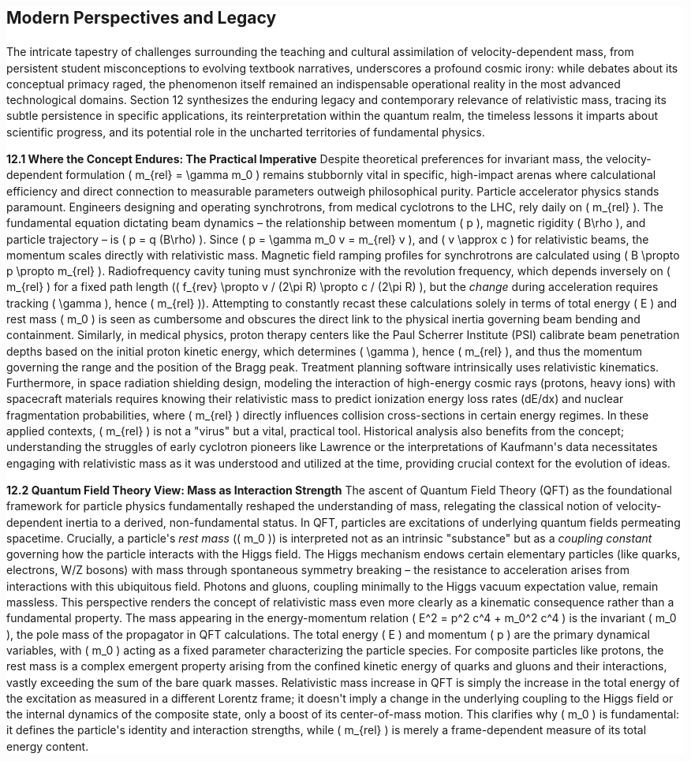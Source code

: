 ## Modern Perspectives and Legacy

The intricate tapestry of challenges surrounding the teaching and cultural assimilation of velocity-dependent mass, from persistent student misconceptions to evolving textbook narratives, underscores a profound cosmic irony: while debates about its conceptual primacy raged, the phenomenon itself remained an indispensable operational reality in the most advanced technological domains. Section 12 synthesizes the enduring legacy and contemporary relevance of relativistic mass, tracing its subtle persistence in specific applications, its reinterpretation within the quantum realm, the timeless lessons it imparts about scientific progress, and its potential role in the uncharted territories of fundamental physics.

**12.1 Where the Concept Endures: The Practical Imperative**
Despite theoretical preferences for invariant mass, the velocity-dependent formulation \( m_{rel} = \gamma m_0 \) remains stubbornly vital in specific, high-impact arenas where calculational efficiency and direct connection to measurable parameters outweigh philosophical purity. Particle accelerator physics stands paramount. Engineers designing and operating synchrotrons, from medical cyclotrons to the LHC, rely daily on \( m_{rel} \). The fundamental equation dictating beam dynamics – the relationship between momentum \( p \), magnetic rigidity \( B\rho \), and particle trajectory – is \( p = q (B\rho) \). Since \( p = \gamma m_0 v = m_{rel} v \), and \( v \approx c \) for relativistic beams, the momentum scales directly with relativistic mass. Magnetic field ramping profiles for synchrotrons are calculated using \( B \propto p \propto m_{rel} \). Radiofrequency cavity tuning must synchronize with the revolution frequency, which depends inversely on \( m_{rel} \) for a fixed path length (\( f_{rev} \propto v / (2\pi R) \propto c / (2\pi R) \), but the *change* during acceleration requires tracking \( \gamma \), hence \( m_{rel} \)). Attempting to constantly recast these calculations solely in terms of total energy \( E \) and rest mass \( m_0 \) is seen as cumbersome and obscures the direct link to the physical inertia governing beam bending and containment. Similarly, in medical physics, proton therapy centers like the Paul Scherrer Institute (PSI) calibrate beam penetration depths based on the initial proton kinetic energy, which determines \( \gamma \), hence \( m_{rel} \), and thus the momentum governing the range and the position of the Bragg peak. Treatment planning software intrinsically uses relativistic kinematics. Furthermore, in space radiation shielding design, modeling the interaction of high-energy cosmic rays (protons, heavy ions) with spacecraft materials requires knowing their relativistic mass to predict ionization energy loss rates (dE/dx) and nuclear fragmentation probabilities, where \( m_{rel} \) directly influences collision cross-sections in certain energy regimes. In these applied contexts, \( m_{rel} \) is not a "virus" but a vital, practical tool. Historical analysis also benefits from the concept; understanding the struggles of early cyclotron pioneers like Lawrence or the interpretations of Kaufmann's data necessitates engaging with relativistic mass as it was understood and utilized at the time, providing crucial context for the evolution of ideas.

**12.2 Quantum Field Theory View: Mass as Interaction Strength**
The ascent of Quantum Field Theory (QFT) as the foundational framework for particle physics fundamentally reshaped the understanding of mass, relegating the classical notion of velocity-dependent inertia to a derived, non-fundamental status. In QFT, particles are excitations of underlying quantum fields permeating spacetime. Crucially, a particle's *rest mass* (\( m_0 \)) is interpreted not as an intrinsic "substance" but as a *coupling constant* governing how the particle interacts with the Higgs field. The Higgs mechanism endows certain elementary particles (like quarks, electrons, W/Z bosons) with mass through spontaneous symmetry breaking – the resistance to acceleration arises from interactions with this ubiquitous field. Photons and gluons, coupling minimally to the Higgs vacuum expectation value, remain massless. This perspective renders the concept of relativistic mass even more clearly as a kinematic consequence rather than a fundamental property. The mass appearing in the energy-momentum relation \( E^2 = p^2 c^4 + m_0^2 c^4 \) is the invariant \( m_0 \), the pole mass of the propagator in QFT calculations. The total energy \( E \) and momentum \( p \) are the primary dynamical variables, with \( m_0 \) acting as a fixed parameter characterizing the particle species. For composite particles like protons, the rest mass is a complex emergent property arising from the confined kinetic energy of quarks and gluons and their interactions, vastly exceeding the sum of the bare quark masses. Relativistic mass increase in QFT is simply the increase in the total energy of the excitation as measured in a different Lorentz frame; it doesn't imply a change in the underlying coupling to the Higgs field or the internal dynamics of the composite state, only a boost of its center-of-mass motion. This clarifies why \( m_0 \) is fundamental: it defines the particle's identity and interaction strengths, while \( m_{rel} \) is merely a frame-dependent measure of its total energy content.

